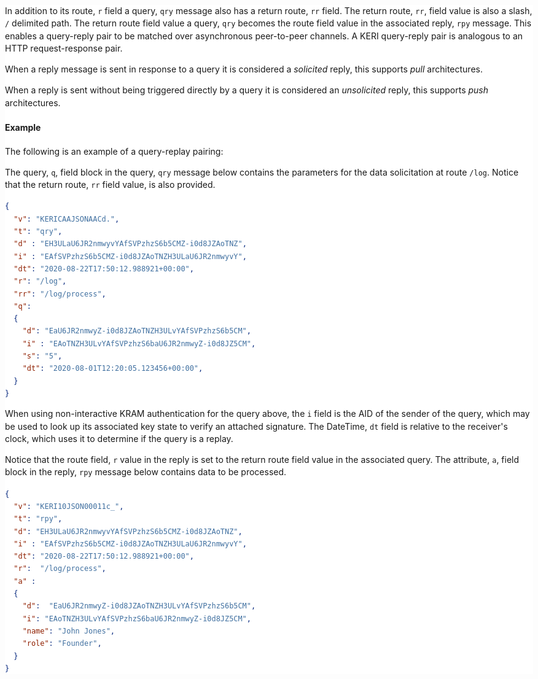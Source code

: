 In addition to its route, `r` field a query, `qry` message also has a return route, `rr` field. The return route, `rr`, field value is also a slash, `/` delimited path. The return route field value a query, `qry` becomes the route field value in the associated reply, `rpy` message. This enables a query-reply pair to be matched over asynchronous peer-to-peer channels. A KERI query-reply pair is analogous to an HTTP request-response pair.

When a reply message is sent in response to a query it is considered a *solicited* reply, this supports *pull* architectures. 

When a reply is sent without being triggered directly by a query it is considered an *unsolicited* reply, this supports *push* architectures.

#### Example
The following is an example of a query-replay pairing:

The query, `q`, field block in the query, `qry` message below contains the parameters for the data solicitation at route `/log`. Notice that the return route, `rr` field value, is also provided.

```json
{
  "v": "KERICAAJSONAACd.",
  "t": "qry",
  "d" : "EH3ULaU6JR2nmwyvYAfSVPzhzS6b5CMZ-i0d8JZAoTNZ",
  "i" : "EAfSVPzhzS6b5CMZ-i0d8JZAoTNZH3ULaU6JR2nmwyvY",
  "dt": "2020-08-22T17:50:12.988921+00:00",
  "r": "/log",
  "rr": "/log/process",
  "q":
  {
    "d": "EaU6JR2nmwyZ-i0d8JZAoTNZH3ULvYAfSVPzhzS6b5CM",
    "i" : "EAoTNZH3ULvYAfSVPzhzS6baU6JR2nmwyZ-i0d8JZ5CM",
    "s": "5",
    "dt": "2020-08-01T12:20:05.123456+00:00",
  }
}
```

When using non-interactive KRAM authentication for the query above, the `i` field is the AID of the sender of the query, which may be used to look up its associated key state to verify an attached signature. The DateTime, `dt` field is relative to the receiver's clock, which uses it to determine if the query is a replay.

Notice that the route field, `r` value in the reply is set to the return route field value in the associated query. The attribute, `a`, field block in the reply, `rpy` message below contains data to be processed. 


```json
{
  "v": "KERI10JSON00011c_",
  "t": "rpy",
  "d": "EH3ULaU6JR2nmwyvYAfSVPzhzS6b5CMZ-i0d8JZAoTNZ",
  "i" : "EAfSVPzhzS6b5CMZ-i0d8JZAoTNZH3ULaU6JR2nmwyvY",
  "dt": "2020-08-22T17:50:12.988921+00:00",
  "r":  "/log/process",
  "a" :
  {
    "d":  "EaU6JR2nmwyZ-i0d8JZAoTNZH3ULvYAfSVPzhzS6b5CM",
    "i": "EAoTNZH3ULvYAfSVPzhzS6baU6JR2nmwyZ-i0d8JZ5CM",
    "name": "John Jones",
    "role": "Founder",
  }
}
```
